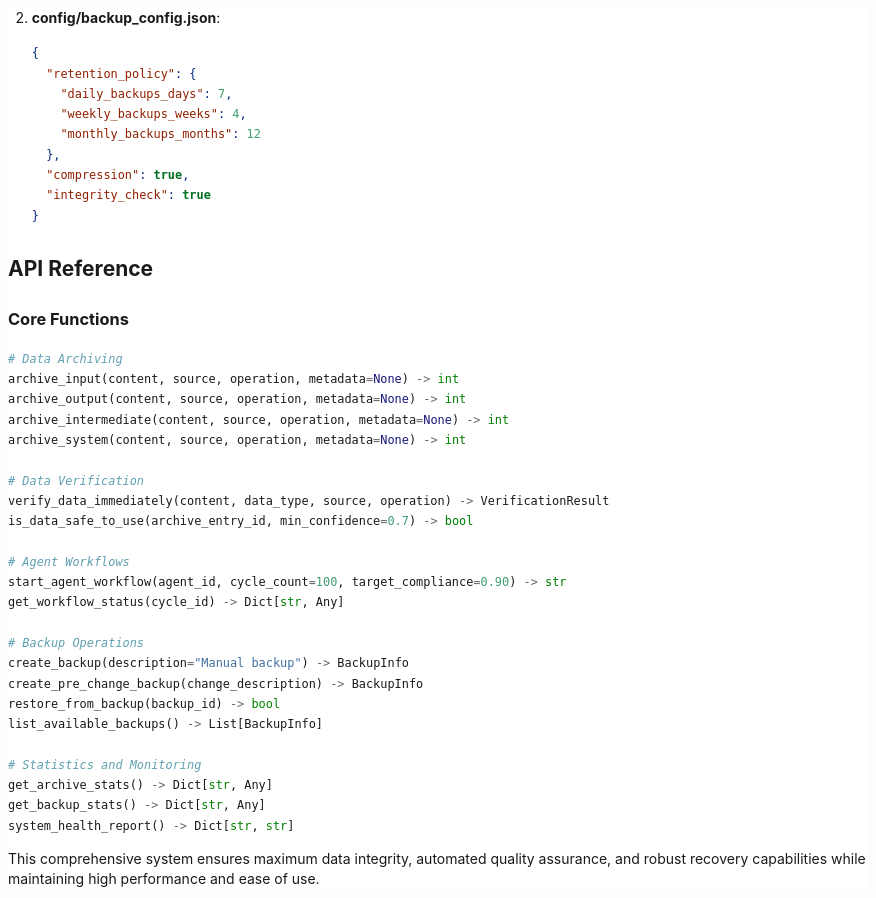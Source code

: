 2. **config/backup_config.json**:
   ```json
   {
     "retention_policy": {
       "daily_backups_days": 7,
       "weekly_backups_weeks": 4,
       "monthly_backups_months": 12
     },
     "compression": true,
     "integrity_check": true
   }
   ```

## API Reference

### Core Functions

```python
# Data Archiving
archive_input(content, source, operation, metadata=None) -> int
archive_output(content, source, operation, metadata=None) -> int
archive_intermediate(content, source, operation, metadata=None) -> int
archive_system(content, source, operation, metadata=None) -> int

# Data Verification
verify_data_immediately(content, data_type, source, operation) -> VerificationResult
is_data_safe_to_use(archive_entry_id, min_confidence=0.7) -> bool

# Agent Workflows
start_agent_workflow(agent_id, cycle_count=100, target_compliance=0.90) -> str
get_workflow_status(cycle_id) -> Dict[str, Any]

# Backup Operations
create_backup(description="Manual backup") -> BackupInfo
create_pre_change_backup(change_description) -> BackupInfo
restore_from_backup(backup_id) -> bool
list_available_backups() -> List[BackupInfo]

# Statistics and Monitoring
get_archive_stats() -> Dict[str, Any]
get_backup_stats() -> Dict[str, Any]
system_health_report() -> Dict[str, str]
```

This comprehensive system ensures maximum data integrity, automated quality assurance, and robust recovery capabilities while maintaining high performance and ease of use.